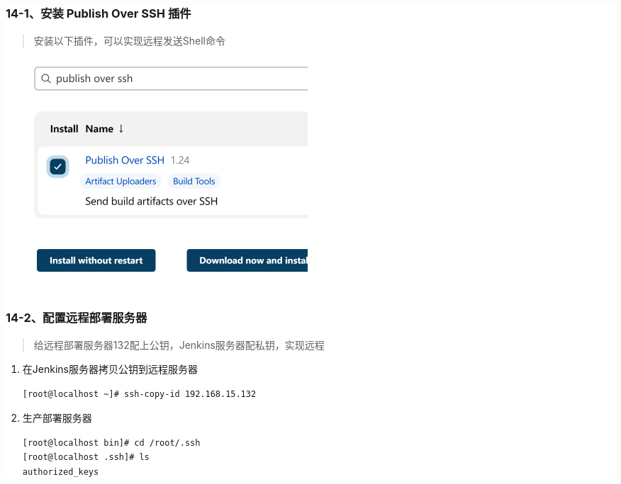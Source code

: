 ### 14-1、安装 Publish Over SSH 插件

> 安装以下插件，可以实现远程发送Shell命令

<img src="README.assets/image-20220606232118483.png" alt="image-20220606232118483" style="zoom:50%;" /> 

### 14-2、配置远程部署服务器

> 给远程部署服务器132配上公钥，Jenkins服务器配私钥，实现远程

1. 在Jenkins服务器拷贝公钥到远程服务器

   ```shell
   [root@localhost ~]# ssh-copy-id 192.168.15.132
   ```

2. 生产部署服务器

   ```shell
   [root@localhost bin]# cd /root/.ssh
   [root@localhost .ssh]# ls
   authorized_keys
   ```
